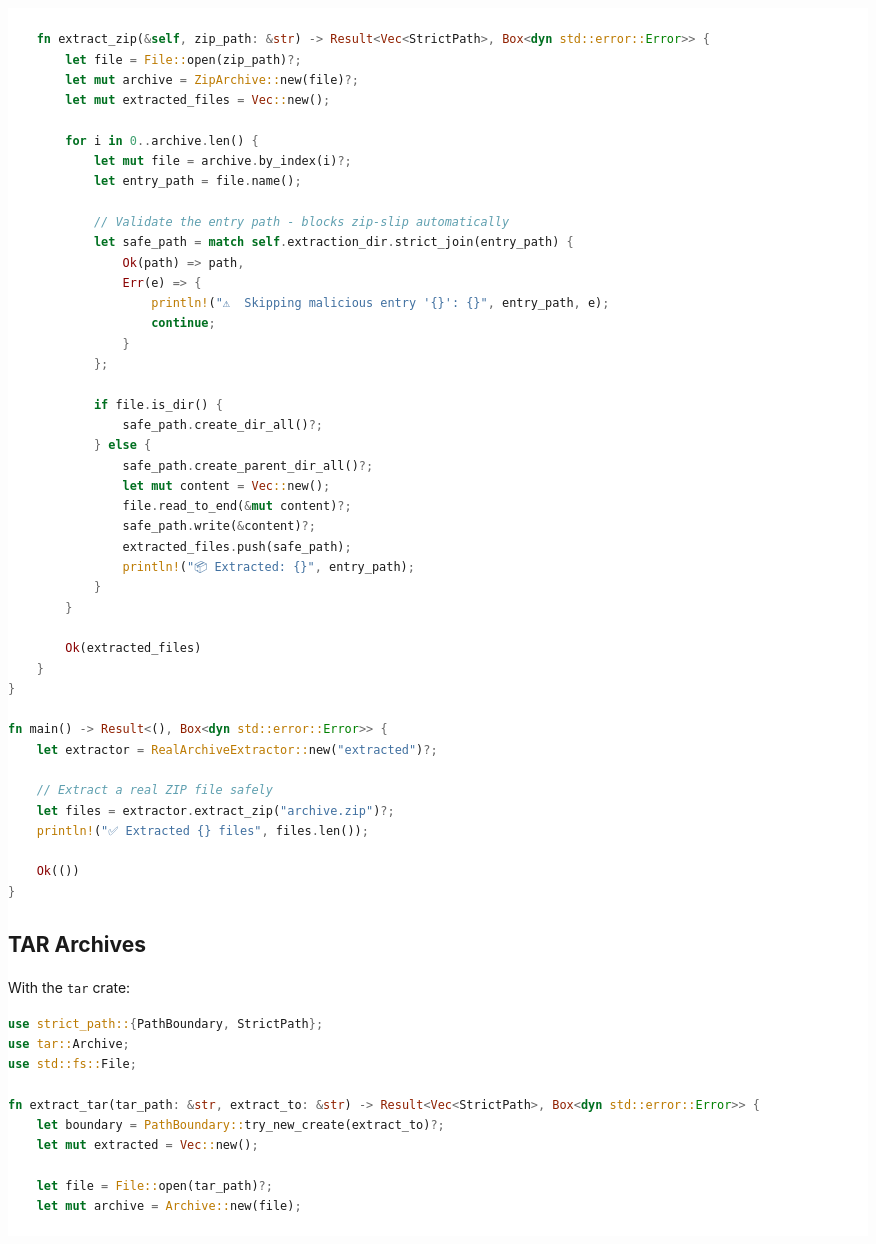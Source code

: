```rust
    
    fn extract_zip(&self, zip_path: &str) -> Result<Vec<StrictPath>, Box<dyn std::error::Error>> {
        let file = File::open(zip_path)?;
        let mut archive = ZipArchive::new(file)?;
        let mut extracted_files = Vec::new();
        
        for i in 0..archive.len() {
            let mut file = archive.by_index(i)?;
            let entry_path = file.name();
            
            // Validate the entry path - blocks zip-slip automatically
            let safe_path = match self.extraction_dir.strict_join(entry_path) {
                Ok(path) => path,
                Err(e) => {
                    println!("⚠️  Skipping malicious entry '{}': {}", entry_path, e);
                    continue;
                }
            };
            
            if file.is_dir() {
                safe_path.create_dir_all()?;
            } else {
                safe_path.create_parent_dir_all()?;
                let mut content = Vec::new();
                file.read_to_end(&mut content)?;
                safe_path.write(&content)?;
                extracted_files.push(safe_path);
                println!("📦 Extracted: {}", entry_path);
            }
        }
        
        Ok(extracted_files)
    }
}

fn main() -> Result<(), Box<dyn std::error::Error>> {
    let extractor = RealArchiveExtractor::new("extracted")?;
    
    // Extract a real ZIP file safely
    let files = extractor.extract_zip("archive.zip")?;
    println!("✅ Extracted {} files", files.len());
    
    Ok(())
}
```

## TAR Archives

With the `tar` crate:

```rust
use strict_path::{PathBoundary, StrictPath};
use tar::Archive;
use std::fs::File;

fn extract_tar(tar_path: &str, extract_to: &str) -> Result<Vec<StrictPath>, Box<dyn std::error::Error>> {
    let boundary = PathBoundary::try_new_create(extract_to)?;
    let mut extracted = Vec::new();
    
    let file = File::open(tar_path)?;
    let mut archive = Archive::new(file);
    
```